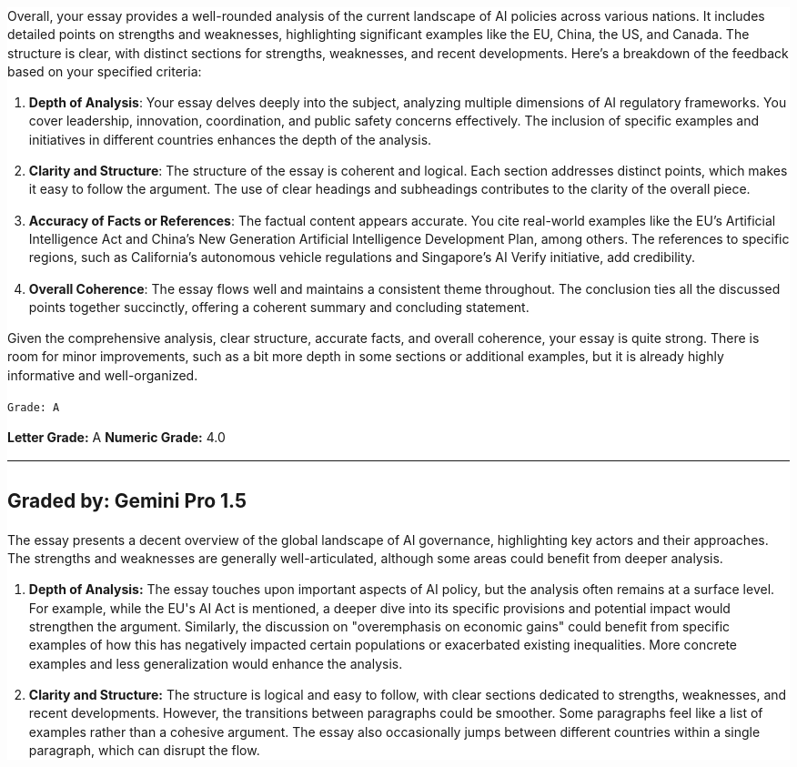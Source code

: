 Overall, your essay provides a well-rounded analysis of the current landscape of AI policies across various nations. It includes detailed points on strengths and weaknesses, highlighting significant examples like the EU, China, the US, and Canada. The structure is clear, with distinct sections for strengths, weaknesses, and recent developments. Here’s a breakdown of the feedback based on your specified criteria:

1. **Depth of Analysis**: Your essay delves deeply into the subject, analyzing multiple dimensions of AI regulatory frameworks. You cover leadership, innovation, coordination, and public safety concerns effectively. The inclusion of specific examples and initiatives in different countries enhances the depth of the analysis.

2. **Clarity and Structure**: The structure of the essay is coherent and logical. Each section addresses distinct points, which makes it easy to follow the argument. The use of clear headings and subheadings contributes to the clarity of the overall piece.

3. **Accuracy of Facts or References**: The factual content appears accurate. You cite real-world examples like the EU’s Artificial Intelligence Act and China’s New Generation Artificial Intelligence Development Plan, among others. The references to specific regions, such as California’s autonomous vehicle regulations and Singapore’s AI Verify initiative, add credibility.

4. **Overall Coherence**: The essay flows well and maintains a consistent theme throughout. The conclusion ties all the discussed points together succinctly, offering a coherent summary and concluding statement.

Given the comprehensive analysis, clear structure, accurate facts, and overall coherence, your essay is quite strong. There is room for minor improvements, such as a bit more depth in some sections or additional examples, but it is already highly informative and well-organized.

```
Grade: A
```

**Letter Grade:** A
**Numeric Grade:** 4.0

---

## Graded by: Gemini Pro 1.5

The essay presents a decent overview of the global landscape of AI governance, highlighting key actors and their approaches. The strengths and weaknesses are generally well-articulated, although some areas could benefit from deeper analysis.

1. **Depth of Analysis:** The essay touches upon important aspects of AI policy, but the analysis often remains at a surface level. For example, while the EU's AI Act is mentioned, a deeper dive into its specific provisions and potential impact would strengthen the argument.  Similarly, the discussion on "overemphasis on economic gains" could benefit from specific examples of how this has negatively impacted certain populations or exacerbated existing inequalities.  More concrete examples and less generalization would enhance the analysis.

2. **Clarity and Structure:** The structure is logical and easy to follow, with clear sections dedicated to strengths, weaknesses, and recent developments. However, the transitions between paragraphs could be smoother. Some paragraphs feel like a list of examples rather than a cohesive argument.  The essay also occasionally jumps between different countries within a single paragraph, which can disrupt the flow.
